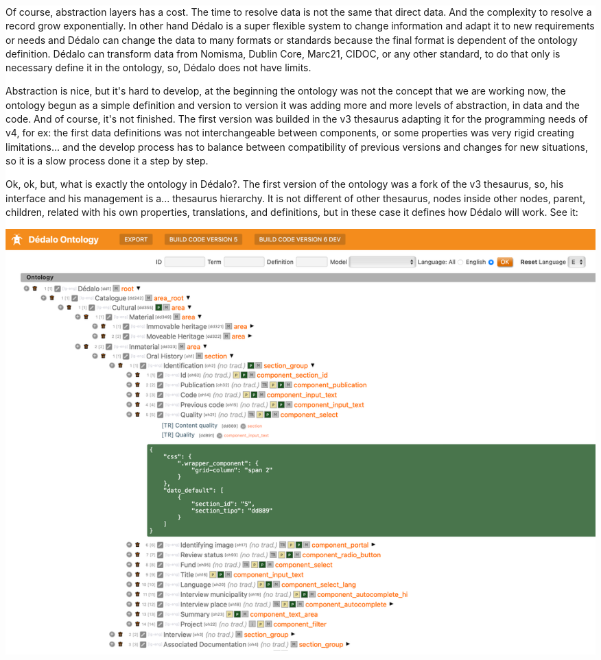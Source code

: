Of course, abstraction layers has a cost. The time to resolve data is not the same that direct data. And the complexity to resolve a record grow exponentially. In other hand Dédalo is a super flexible system to change information and adapt it to new requirements or needs and Dédalo can change the data to many formats or standards because the final format is dependent of the ontology definition. Dédalo can transform data from Nomisma, Dublin Core, Marc21, CIDOC, or any other standard, to do that only is necessary define it in the ontology, so, Dédalo does not have limits.

Abstraction is nice, but it's hard to develop, at the beginning the ontology was not the concept that we are working now, the ontology begun as a simple definition and version to version it was adding more and more levels of abstraction, in data and the code. And of course, it's not finished. The first version was builded in the v3 thesaurus adapting it for the programming needs of v4, for ex: the first data definitions was not interchangeable between components, or some properties was very rigid creating limitations... and the develop process has to balance between compatibility of previous versions and changes for new situations, so it is a slow process done it a step by step.

Ok, ok, but, what is exactly the ontology in Dédalo?. The first version of the ontology was a fork of the v3 thesaurus, so, his interface and his management is a... thesaurus hierarchy. It is not different of other thesaurus, nodes inside other nodes, parent, children, related with his own properties, translations, and definitions, but in these case it defines how Dédalo will work. See it:

![Dédalo ontology view](assets/20230416_105934_dedalo_ontology_general_view.png)
